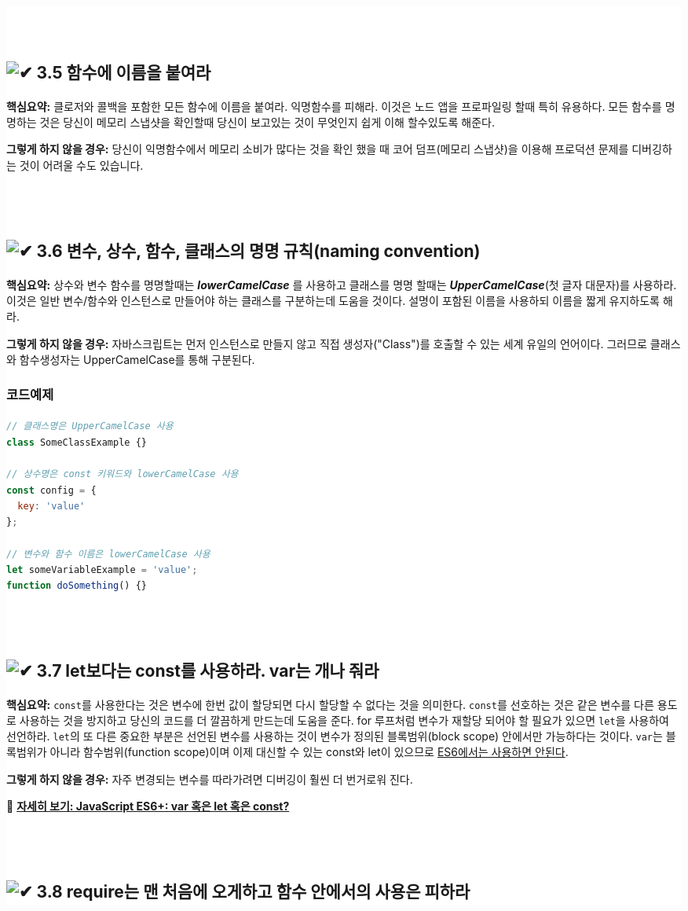 <br/><br/>

## ![✔] 3.5 함수에 이름을 붙여라

**핵심요약:** 클로저와 콜백을 포함한 모든 함수에 이름을 붙여라. 익명함수를 피해라. 이것은 노드 앱을 프로파일링 할때 특히 유용하다. 모든 함수를 명명하는 것은 당신이 메모리 스냅샷을 확인할때 당신이 보고있는 것이 무엇인지 쉽게 이해 할수있도록 해준다.

**그렇게 하지 않을 경우:** 당신이 익명함수에서 메모리 소비가 많다는 것을 확인 했을 때 코어 덤프(메모리 스냅샷)을 이용해 프로덕션 문제를 디버깅하는 것이 어려울 수도 있습니다.

<br/><br/>

## ![✔] 3.6 변수, 상수, 함수, 클래스의 명명 규칙(naming convention)

**핵심요약:** 상수와 변수 함수를 명명할때는 **_lowerCamelCase_** 를 사용하고 클래스를 명명 할때는 **_UpperCamelCase_**(첫 글자 대문자)를 사용하라. 이것은 일반 변수/함수와 인스턴스로 만들어야 하는 클래스를 구분하는데 도움을  것이다. 설명이 포함된 이름을 사용하되 이름을 짧게 유지하도록 해라.

**그렇게 하지 않을 경우:** 자바스크립트는 먼저 인스턴스로 만들지 않고 직접 생성자("Class")를 호출할 수 있는 세계 유일의 언어이다. 그러므로 클래스와 함수생성자는 UpperCamelCase를 통해 구분된다.

### 코드예제

```javascript
// 클래스명은 UpperCamelCase 사용
class SomeClassExample {}

// 상수명은 const 키워드와 lowerCamelCase 사용
const config = {
  key: 'value'
};

// 변수와 함수 이름은 lowerCamelCase 사용
let someVariableExample = 'value';
function doSomething() {}
```

<br/><br/>

## ![✔] 3.7 let보다는 const를 사용하라. var는 개나 줘라

**핵심요약:** `const`를 사용한다는 것은 변수에 한번 값이 할당되면 다시 할당할 수 없다는 것을 의미한다. `const`를 선호하는 것은 같은 변수를 다른 용도로 사용하는 것을 방지하고 당신의 코드를 더 깔끔하게 만드는데 도움을 준다. for 루프처럼 변수가 재할당 되어야 할 필요가 있으면 `let`을 사용하여 선언하라. `let`의 또 다른 중요한 부분은 선언된 변수를 사용하는 것이 변수가 정의된 블록범위(block scope) 안에서만 가능하다는 것이다. `var`는 블록범위가 아니라 함수범위(function scope)이며 이제 대신할 수 있는 const와 let이 있으므로 [ES6에서는 사용하면 안된다](https://hackernoon.com/why-you-shouldnt-use-var-anymore-f109a58b9b70).

**그렇게 하지 않을 경우:** 자주 변경되는 변수를 따라가려면 디버깅이 훨씬 더 번거로워 진다.

🔗 [**자세히 보기: JavaScript ES6+: var 혹은 let 혹은 const?**](https://medium.com/javascript-scene/javascript-es6-var-let-or-const-ba58b8dcde75)

<br/><br/>

## ![✔] 3.8 require는 맨 처음에 오게하고 함수 안에서의 사용은 피하라


[✔]: assets/images/checkbox-small-blue.png